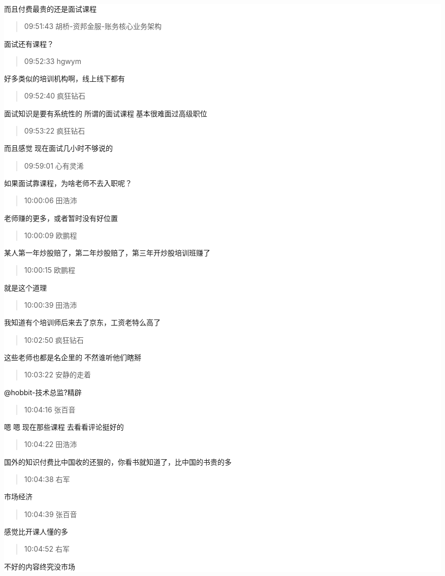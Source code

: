 而且付费最贵的还是面试课程  
   
> 09:51:43  胡桥-资邦金服-账务核心业务架构  
   
面试还有课程？  
   
> 09:52:33  hgwym  
   
好多类似的培训机构啊，线上线下都有  
   
> 09:52:40  疯狂钻石  
   
面试知识是要有系统性的 所谓的面试课程 基本很难面过高级职位  
   
> 09:53:22  疯狂钻石  
   
而且感觉 现在面试几小时不够说的   
   
> 09:59:01  心有灵浠  
   
如果面试靠课程，为啥老师不去入职呢？  
   
> 10:00:06  田浩沛  
   
老师赚的更多，或者暂时没有好位置  
   
> 10:00:09  欧鹏程  
   
某人第一年炒股赔了，第二年炒股赔了，第三年开炒股培训班赚了  
   
> 10:00:15  欧鹏程  
   
就是这个道理  
   
> 10:00:39  田浩沛  
   
我知道有个培训师后来去了京东，工资老特么高了  
   
> 10:02:50  疯狂钻石  
   
这些老师也都是名企里的 不然谁听他们瞎掰  
   
> 10:03:22  安静的走着  
   
@hobbit-技术总监?精辟  
   
> 10:04:16  张百音  
   
嗯 嗯 现在那些课程  去看看评论挺好的  
   
> 10:04:22  田浩沛  
   
国外的知识付费比中国收的还狠的，你看书就知道了，比中国的书贵的多  
   
> 10:04:38  右军  
   
市场经济  
   
> 10:04:39  张百音  
   
感觉比开课人懂的多  
   
> 10:04:52  右军  
   
不好的内容终究没市场  
   